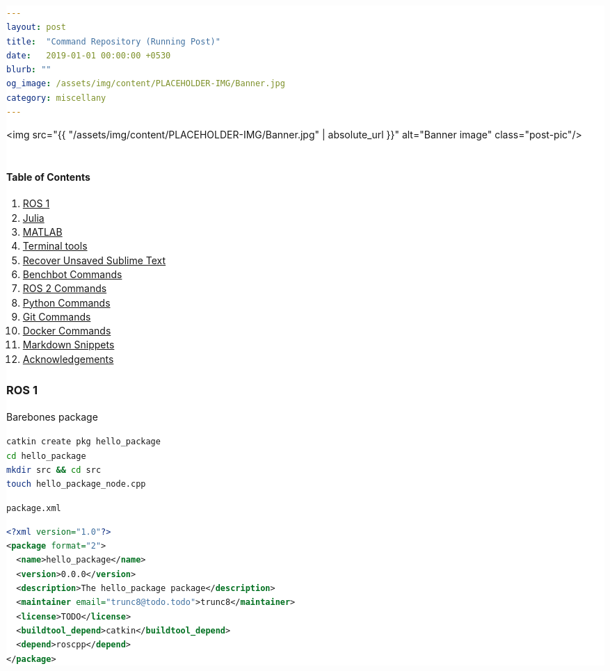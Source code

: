 ```yaml
---
layout: post
title:  "Command Repository (Running Post)"
date:   2019-01-01 00:00:00 +0530
blurb: ""
og_image: /assets/img/content/PLACEHOLDER-IMG/Banner.jpg
category: miscellany
---
```


<img src="{{ "/assets/img/content/PLACEHOLDER-IMG/Banner.jpg" | absolute_url }}" alt="Banner image" class="post-pic"/>
<br />
<br />

#### Table of Contents
1. [ROS 1](#ros1)
1. [Julia](#julia)
1. [MATLAB](#matlab)
1. [Terminal tools](#terminal-tools)
1. [Recover Unsaved Sublime Text](#recover-unsaved-sublime-text)
1. [Benchbot Commands](#benchbot-commands)
1. [ROS 2 Commands](#ros2-commands)
1. [Python Commands](#python-commands)
1. [Git Commands](#git-commands)
1. [Docker Commands](#docker-commands)
1. [Markdown Snippets](#markdown-snippets)
1. [Acknowledgements](#acknowledgements)

### ROS 1
Barebones package

```sh
catkin create pkg hello_package
cd hello_package
mkdir src && cd src
touch hello_package_node.cpp
```

`package.xml`
```xml
<?xml version="1.0"?>
<package format="2">
  <name>hello_package</name>
  <version>0.0.0</version>
  <description>The hello_package package</description>
  <maintainer email="trunc8@todo.todo">trunc8</maintainer>
  <license>TODO</license>
  <buildtool_depend>catkin</buildtool_depend>
  <depend>roscpp</depend>
</package>
```
